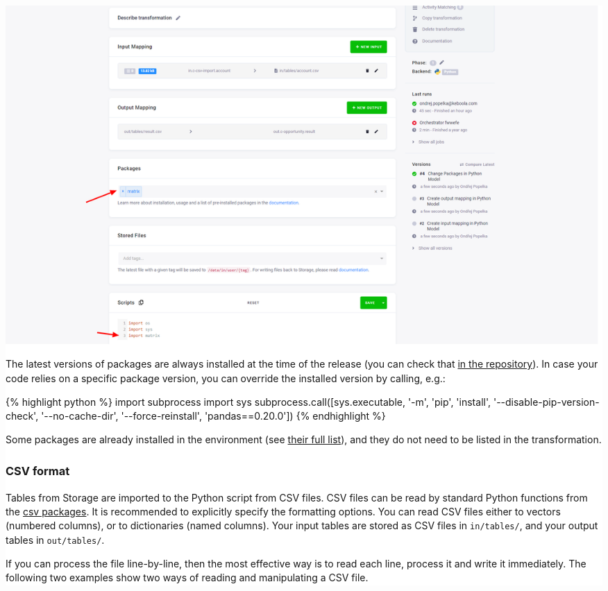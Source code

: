 ![Screenshot - Package Configuration](/transformations/python/packages.png)

The latest versions of packages are always installed at the time of the release (you can check that
[in the repository](https://github.com/keboola/docker-custom-python/releases)). In case your code relies on a specific package version,
you can override the installed version by calling, e.g.:

{% highlight python %}
import subprocess
import sys
subprocess.call([sys.executable, '-m', 'pip', 'install', '--disable-pip-version-check', '--no-cache-dir', '--force-reinstall', 'pandas==0.20.0'])
{% endhighlight %}

Some packages are already installed in the environment
(see [their full list](https://github.com/keboola/docker-custom-python/blob/master/Dockerfile#L25)), and they do not need to be listed in the transformation.

### CSV format
Tables from Storage are imported to the Python script from CSV files. CSV files can be read by standard Python functions
from the [csv packages](https://docs.python.org/3/library/csv.html). It is recommended to explicitly specify the formatting options.
You can read CSV files either to vectors (numbered columns), or to dictionaries (named columns).
Your input tables are stored as CSV files in `in/tables/`, and your output tables in `out/tables/`.

If you can process the file line-by-line, then the most effective way is to read each line, process it and write
it immediately. The following two examples show two ways of reading and manipulating a CSV file.
